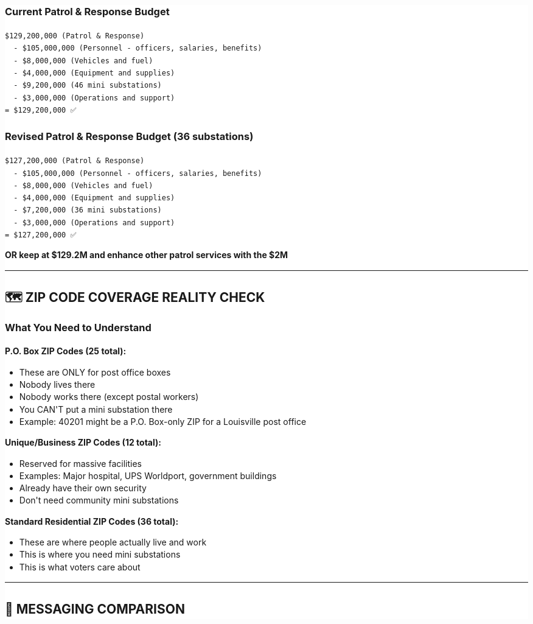 ### Current Patrol & Response Budget
```
$129,200,000 (Patrol & Response)
  - $105,000,000 (Personnel - officers, salaries, benefits)
  - $8,000,000 (Vehicles and fuel)
  - $4,000,000 (Equipment and supplies)
  - $9,200,000 (46 mini substations)
  - $3,000,000 (Operations and support)
= $129,200,000 ✅
```

### Revised Patrol & Response Budget (36 substations)
```
$127,200,000 (Patrol & Response)
  - $105,000,000 (Personnel - officers, salaries, benefits)
  - $8,000,000 (Vehicles and fuel)
  - $4,000,000 (Equipment and supplies)
  - $7,200,000 (36 mini substations)
  - $3,000,000 (Operations and support)
= $127,200,000 ✅
```

**OR keep at $129.2M and enhance other patrol services with the $2M**

---

## 🗺️ ZIP CODE COVERAGE REALITY CHECK

### What You Need to Understand

**P.O. Box ZIP Codes (25 total):**
- These are ONLY for post office boxes
- Nobody lives there
- Nobody works there (except postal workers)
- You CAN'T put a mini substation there
- Example: 40201 might be a P.O. Box-only ZIP for a Louisville post office

**Unique/Business ZIP Codes (12 total):**
- Reserved for massive facilities
- Examples: Major hospital, UPS Worldport, government buildings
- Already have their own security
- Don't need community mini substations

**Standard Residential ZIP Codes (36 total):**
- These are where people actually live and work
- This is where you need mini substations
- This is what voters care about

---

## 🎯 MESSAGING COMPARISON
